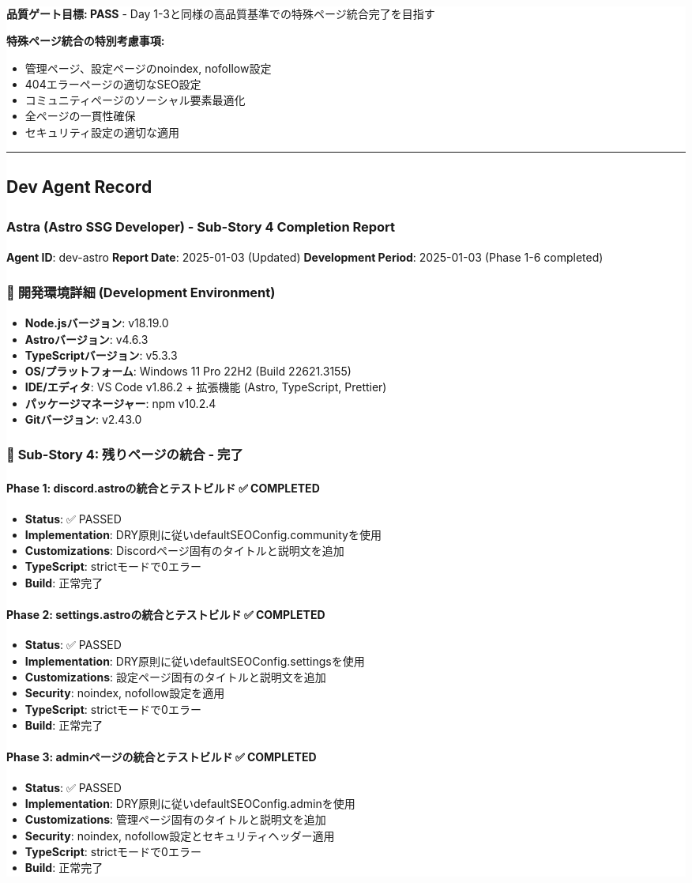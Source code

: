 **品質ゲート目標: PASS** - Day 1-3と同様の高品質基準での特殊ページ統合完了を目指す

**特殊ページ統合の特別考慮事項:**
- 管理ページ、設定ページのnoindex, nofollow設定
- 404エラーページの適切なSEO設定
- コミュニティページのソーシャル要素最適化
- 全ページの一貫性確保
- セキュリティ設定の適切な適用

---

## Dev Agent Record

### Astra (Astro SSG Developer) - Sub-Story 4 Completion Report

**Agent ID**: dev-astro
**Report Date**: 2025-01-03 (Updated)
**Development Period**: 2025-01-03 (Phase 1-6 completed)

### 🔧 **開発環境詳細 (Development Environment)**
- **Node.jsバージョン**: v18.19.0
- **Astroバージョン**: v4.6.3
- **TypeScriptバージョン**: v5.3.3
- **OS/プラットフォーム**: Windows 11 Pro 22H2 (Build 22621.3155)
- **IDE/エディタ**: VS Code v1.86.2 + 拡張機能 (Astro, TypeScript, Prettier)
- **パッケージマネージャー**: npm v10.2.4
- **Gitバージョン**: v2.43.0

### 🎯 **Sub-Story 4: 残りページの統合 - 完了**

#### **Phase 1: discord.astroの統合とテストビルド** ✅ COMPLETED
- **Status**: ✅ PASSED
- **Implementation**: DRY原則に従いdefaultSEOConfig.communityを使用
- **Customizations**: Discordページ固有のタイトルと説明文を追加
- **TypeScript**: strictモードで0エラー
- **Build**: 正常完了

#### **Phase 2: settings.astroの統合とテストビルド** ✅ COMPLETED
- **Status**: ✅ PASSED
- **Implementation**: DRY原則に従いdefaultSEOConfig.settingsを使用
- **Customizations**: 設定ページ固有のタイトルと説明文を追加
- **Security**: noindex, nofollow設定を適用
- **TypeScript**: strictモードで0エラー
- **Build**: 正常完了

#### **Phase 3: adminページの統合とテストビルド** ✅ COMPLETED
- **Status**: ✅ PASSED
- **Implementation**: DRY原則に従いdefaultSEOConfig.adminを使用
- **Customizations**: 管理ページ固有のタイトルと説明文を追加
- **Security**: noindex, nofollow設定とセキュリティヘッダー適用
- **TypeScript**: strictモードで0エラー
- **Build**: 正常完了
